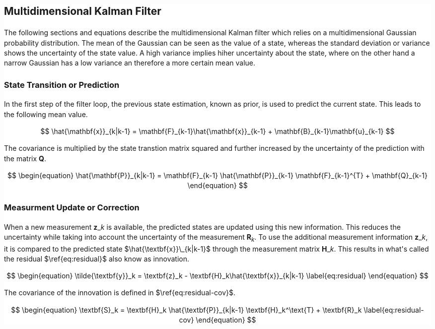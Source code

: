 ## Multidimensional Kalman Filter

The following sections and equations describe the multidimensional Kalman filter which relies on a multidimensional Gaussian probability distribution.
The mean of the Gaussian can be seen as the value of a state, whereas the standard deviation or variance shows the uncertainty of the state value. 
A high variance implies hiher uncertainty about the state, where on the other hand a narrow Gaussian has a low variance an therefore a more certain mean value. 

### State Transition or Prediction

In the first step of the filter loop, the previous state estimation, known as prior, is used to predict the current state. This leads to the following mean value.

$$
\hat{\mathbf{x}}_{k|k-1} = \mathbf{F}_{k-1}\hat{\mathbf{x}}_{k-1} + \mathbf{B}_{k-1}\mathbf{u}_{k-1}
$$

The covariance is multiplied by the state transtion matrix squared and further increased by the uncertainty of the prediction with the matrix $\mathbf{Q}$.

$$
\begin{equation}
\hat{\mathbf{P}}_{k|k-1} =  \mathbf{F}_{k-1} \hat{\mathbf{P}}_{k-1} \mathbf{F}_{k-1}^{T} + \mathbf{Q}_{k-1}
\end{equation}
$$

### Measurment Update or Correction

When a new measurement $\mathbf{z}\_{k}$ is available, the predicted states are updated using this new information. This reduces the uncertainty while taking into account the uncertainty of the measurement $\mathbf{R}_k$.
To use the additional measurement information $\mathbf{z}\_{k}$, it is compared to the predicted state $\hat{\textbf{x}}\_{k|k-1}$ through the measurement matrix $\textbf{H}\_k$. This results in what's called the residual $\ref{eq:residual}$ also know as innovation.

$$
\begin{equation}
\tilde{\textbf{y}}_k = \textbf{z}_k - \textbf{H}_k\hat{\textbf{x}}_{k|k-1}
\label{eq:residual}
\end{equation}
$$

The covariance of the innovation is defined in $\ref{eq:residual-cov}$.

$$
\begin{equation}
\textbf{S}_k = \textbf{H}_k \hat{\textbf{P}}_{k|k-1} \textbf{H}_k^\text{T} + \textbf{R}_k
\label{eq:residual-cov}
\end{equation}
$$
